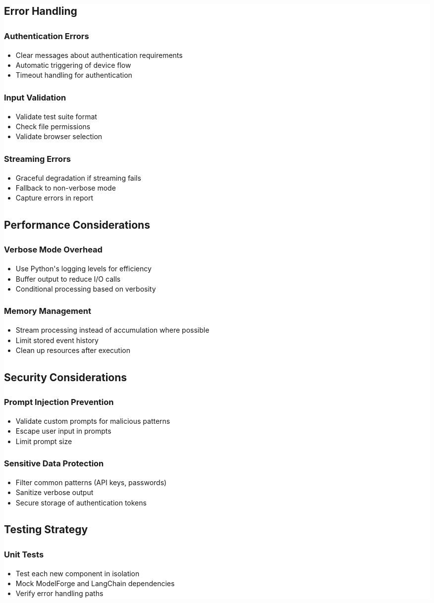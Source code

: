 ## Error Handling

### Authentication Errors
- Clear messages about authentication requirements
- Automatic triggering of device flow
- Timeout handling for authentication

### Input Validation
- Validate test suite format
- Check file permissions
- Validate browser selection

### Streaming Errors
- Graceful degradation if streaming fails
- Fallback to non-verbose mode
- Capture errors in report

## Performance Considerations

### Verbose Mode Overhead
- Use Python's logging levels for efficiency
- Buffer output to reduce I/O calls
- Conditional processing based on verbosity

### Memory Management
- Stream processing instead of accumulation where possible
- Limit stored event history
- Clean up resources after execution

## Security Considerations

### Prompt Injection Prevention
- Validate custom prompts for malicious patterns
- Escape user input in prompts
- Limit prompt size

### Sensitive Data Protection
- Filter common patterns (API keys, passwords)
- Sanitize verbose output
- Secure storage of authentication tokens

## Testing Strategy

### Unit Tests
- Test each new component in isolation
- Mock ModelForge and LangChain dependencies
- Verify error handling paths
